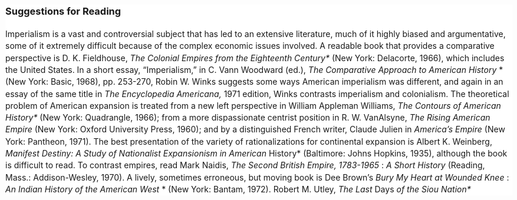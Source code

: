 </h2>
<h3>
Suggestions for Reading
</h3>
Imperialism is a vast and controversial subject that has led to an extensive literature, much of it highly biased and argumentative, some of it extremely difficult because of the complex economic issues involved. A readable book that provides a comparative perspective is D. K. Fieldhouse,
<i>
The Colonial Empires from the Eighteenth Century*
</i>
(New York: Delacorte, 1966), which includes the United States. In a short essay, “Imperialism,” in C. Vann Woodward (ed.),
<i>
The Comparative Approach to American History
</i>
* (New York: Basic, 1968), pp. 253-270, Robin W. Winks suggests some ways American imperialism was different, and again in an essay of the same title in
<i>
The Encyclopedia Americana,
</i>
1971 edition, Winks contrasts imperialism and colonialism. The theoretical problem of American expansion is treated from a new left perspective in William Appleman Williams,
<i>
The Contours of American History*
</i>
(New York: Quadrangle, 1966); from a more dispassionate centrist position in R. W. VanAlsyne,
<i>
The Rising American Empire
</i>
(New York: Oxford University Press, 1960); and by a distinguished French writer, Claude Julien in
<i>
America’s Empire
</i>
(New York: Pantheon, 1971). The best presentation of the variety of rationalizations for continental expansion is Albert K. Weinberg,
<i>
Manifest Destiny: A Study of Nationalist Expansionism in American
</i>
History* (Baltimore: Johns Hopkins, 1935), although the book is difficult to read. To contrast empires, read Mark Naidis,
<i>
The Second British Empire, 1783-1965
</i>
:
<i>
A Short History
</i>
(Reading, Mass.: Addison-Wesley, 1970). A lively, sometimes erroneous, but moving book is Dee Brown’s
<i>
Bury My Heart at Wounded Knee
</i>
:
<i>
An Indian History of the American West
</i>
* (New York: Bantam, 1972). Robert M. Utley,
<i>
The Last
</i>
Days
<i>
of the Siou Nation*
</i>